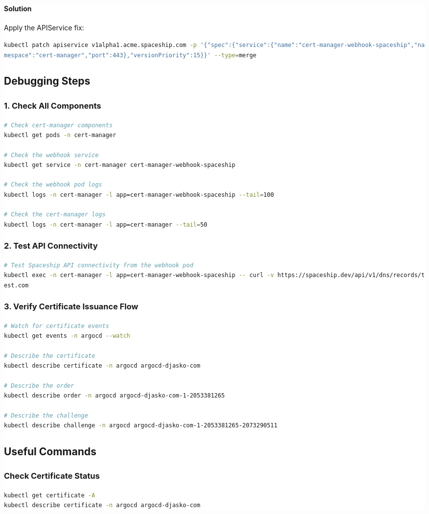 #### Solution
Apply the APIService fix:
```bash
kubectl patch apiservice v1alpha1.acme.spaceship.com -p '{"spec":{"service":{"name":"cert-manager-webhook-spaceship","namespace":"cert-manager","port":443},"versionPriority":15}}' --type=merge
```

## Debugging Steps

### 1. Check All Components

```bash
# Check cert-manager components
kubectl get pods -n cert-manager

# Check the webhook service
kubectl get service -n cert-manager cert-manager-webhook-spaceship

# Check the webhook pod logs
kubectl logs -n cert-manager -l app=cert-manager-webhook-spaceship --tail=100

# Check the cert-manager logs
kubectl logs -n cert-manager -l app=cert-manager --tail=50
```

### 2. Test API Connectivity

```bash
# Test Spaceship API connectivity from the webhook pod
kubectl exec -n cert-manager -l app=cert-manager-webhook-spaceship -- curl -v https://spaceship.dev/api/v1/dns/records/test.com
```

### 3. Verify Certificate Issuance Flow

```bash
# Watch for certificate events
kubectl get events -n argocd --watch

# Describe the certificate
kubectl describe certificate -n argocd argocd-djasko-com

# Describe the order
kubectl describe order -n argocd argocd-djasko-com-1-2053381265

# Describe the challenge
kubectl describe challenge -n argocd argocd-djasko-com-1-2053381265-2073290511
```

## Useful Commands

### Check Certificate Status
```bash
kubectl get certificate -A
kubectl describe certificate -n argocd argocd-djasko-com
```
